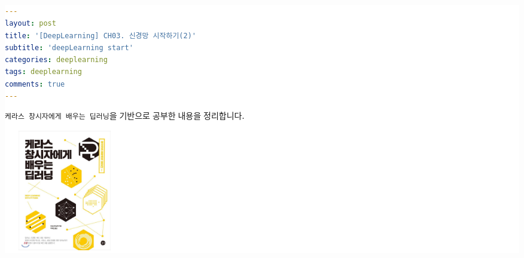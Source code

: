 ```yaml
---
layout: post
title: '[DeepLearning] CH03. 신경망 시작하기(2)'
subtitle: 'deepLearning start'
categories: deeplearning
tags: deeplearning
comments: true
---
```

`케라스 창시자에게 배우는 딥러닝`을 기반으로 공부한 내용을 정리합니다.

<img src="/assets/img/dlcourse/book.jpeg" width="200" height="200">
